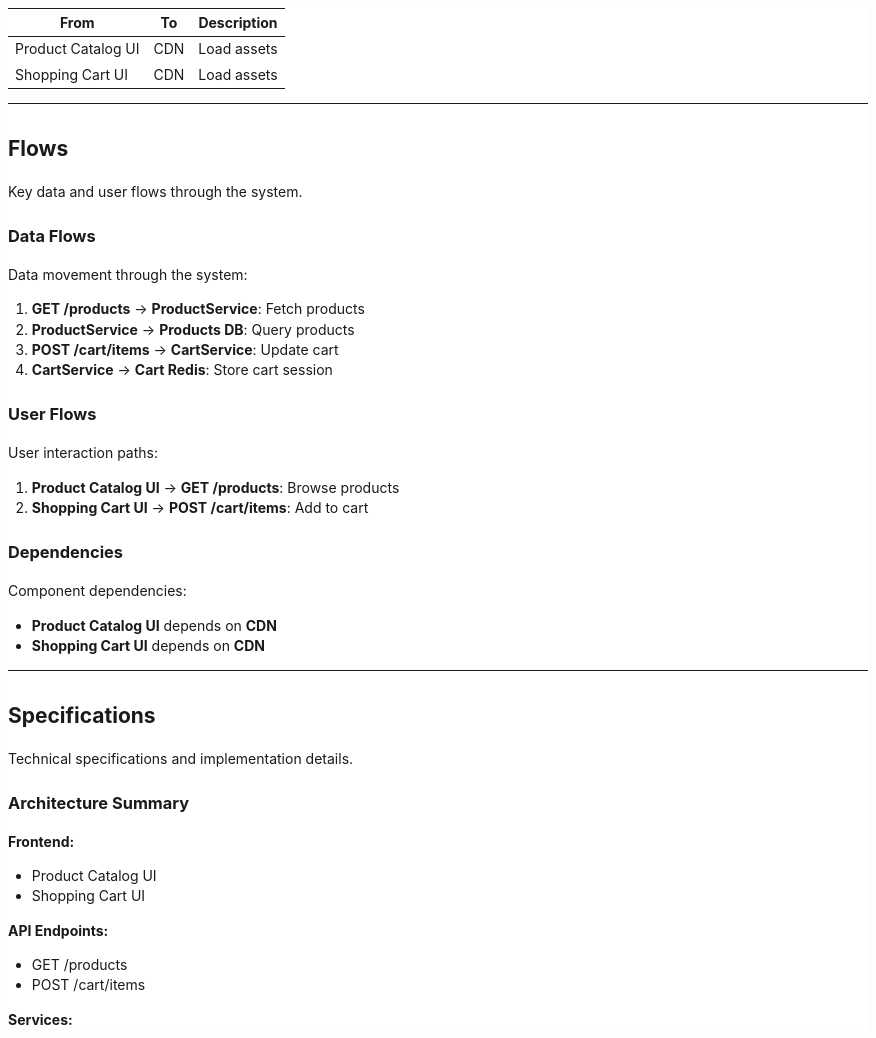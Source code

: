 | From | To | Description |
|------|----|----|
| Product Catalog UI | CDN | Load assets |
| Shopping Cart UI | CDN | Load assets |

---

## Flows

Key data and user flows through the system.

### Data Flows

Data movement through the system:

1. **GET /products** → **ProductService**: Fetch products
1. **ProductService** → **Products DB**: Query products
1. **POST /cart/items** → **CartService**: Update cart
1. **CartService** → **Cart Redis**: Store cart session

### User Flows

User interaction paths:

1. **Product Catalog UI** → **GET /products**: Browse products
1. **Shopping Cart UI** → **POST /cart/items**: Add to cart

### Dependencies

Component dependencies:

- **Product Catalog UI** depends on **CDN**
- **Shopping Cart UI** depends on **CDN**

---

## Specifications

Technical specifications and implementation details.

### Architecture Summary

**Frontend:**

- Product Catalog UI
- Shopping Cart UI

**API Endpoints:**

- GET /products
- POST /cart/items

**Services:**
